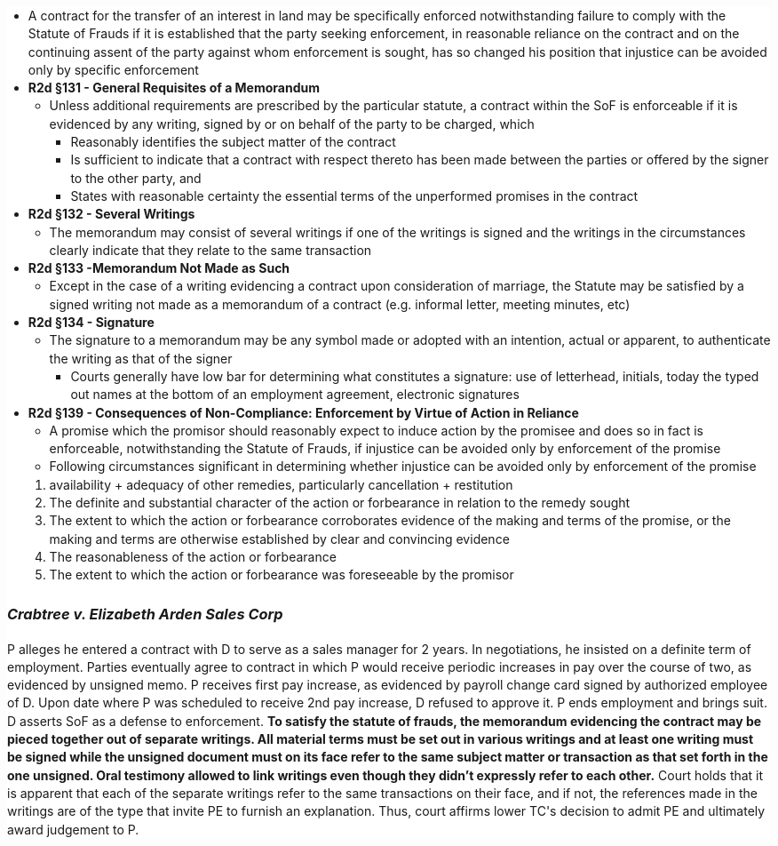   * A contract for the transfer of an interest in land may be specifically enforced notwithstanding failure to comply with the Statute of Frauds if it is established that the party seeking enforcement, in reasonable reliance on the contract and on the continuing assent of the party against whom enforcement is sought, has so changed his position that injustice can be avoided only by specific enforcement
* **R2d §131 - General Requisites of a Memorandum**
  * Unless additional requirements are prescribed by the particular statute, a contract within the SoF is enforceable if it is evidenced by any writing, signed by or on behalf of the party to be charged, which
    * Reasonably identifies the subject matter of the contract
    * Is sufficient to indicate that a contract with respect thereto has been made between the parties or offered by the signer to the other party, and
    * States with reasonable certainty the essential terms of the unperformed promises in the contract
* **R2d §132 - Several Writings**
  * The memorandum may consist of several writings if one of the writings is signed and the writings in the circumstances clearly indicate that they relate to the same transaction
* **R2d §133 -Memorandum Not Made as Such**
  * Except in the case of a writing evidencing a contract upon consideration of marriage, the Statute may be satisfied by a signed writing not made as a memorandum of a contract (e.g. informal letter, meeting minutes, etc)
* **R2d §134 - Signature**
  * The signature to a memorandum may be any symbol made or adopted with an intention, actual or apparent, to authenticate the writing as that of the signer
    * Courts generally have low bar for determining what constitutes a signature: use of letterhead, initials, today the typed out names at the bottom of an employment agreement, electronic signatures
* **R2d §139 - Consequences of Non-Compliance: Enforcement by Virtue of Action in Reliance**
  * A promise which the promisor should reasonably expect to induce action by the promisee and does so in fact is enforceable, notwithstanding the Statute of Frauds, if injustice can be avoided only by enforcement of the promise
  * Following circumstances significant in determining whether injustice can be avoided only by enforcement of the promise
  1. availability + adequacy of other remedies, particularly cancellation + restitution
  1. The definite and substantial character of the action or forbearance in relation to the remedy sought
  1. The extent to which the action or forbearance corroborates evidence of the making and terms of the promise, or the making and terms are otherwise established by clear and convincing evidence
  1. The reasonableness of the action or forbearance
  1. The extent to which the action or forbearance was foreseeable by the promisor

### *Crabtree v. Elizabeth Arden Sales Corp*

P alleges he entered a contract with D to serve as a sales manager for 2 years. In negotiations, he insisted on a definite term of employment. Parties eventually agree to contract in which P would receive periodic increases in pay over the course of two, as evidenced by unsigned memo. P receives first pay increase, as evidenced by payroll change card signed by authorized employee of D. Upon date where P was scheduled to receive 2nd pay increase, D refused to approve it. P ends employment and brings suit. D asserts SoF as a defense to enforcement.  **To satisfy the statute of frauds, the memorandum evidencing the contract may be pieced together out of separate writings. All material terms must be set out in various writings and at least one writing must be signed while the unsigned document must on its face refer to the same subject matter or transaction as that set forth in the one unsigned. Oral testimony allowed to link writings even though they didn’t expressly refer to each other.** Court holds that it is apparent that each of the separate writings refer to the same transactions on their face, and if not, the references made in the writings are of the type that invite PE to furnish an explanation. Thus, court affirms lower TC's decision to admit PE and ultimately award judgement to P.

